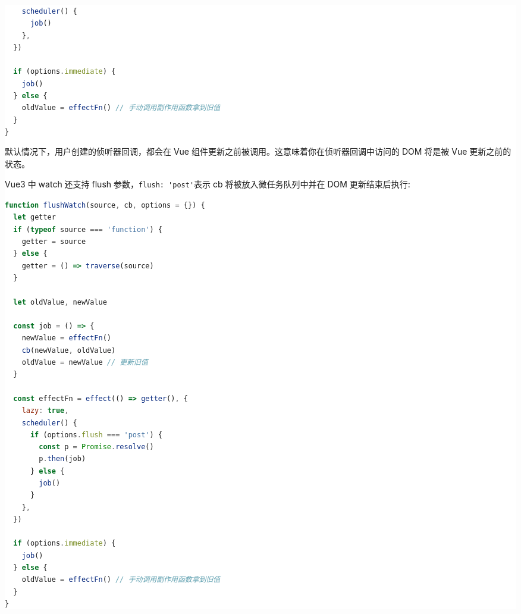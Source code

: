 ```js
    scheduler() {
      job()
    },
  })

  if (options.immediate) {
    job()
  } else {
    oldValue = effectFn() // 手动调用副作用函数拿到旧值
  }
}
```

默认情况下，用户创建的侦听器回调，都会在 Vue 组件更新之前被调用。这意味着你在侦听器回调中访问的 DOM 将是被 Vue 更新之前的状态。

Vue3 中 watch 还支持 flush 参数，`flush: 'post'`表示 cb 将被放入微任务队列中并在 DOM 更新结束后执行:

```js
function flushWatch(source, cb, options = {}) {
  let getter
  if (typeof source === 'function') {
    getter = source
  } else {
    getter = () => traverse(source)
  }

  let oldValue, newValue

  const job = () => {
    newValue = effectFn()
    cb(newValue, oldValue)
    oldValue = newValue // 更新旧值
  }

  const effectFn = effect(() => getter(), {
    lazy: true,
    scheduler() {
      if (options.flush === 'post') {
        const p = Promise.resolve()
        p.then(job)
      } else {
        job()
      }
    },
  })

  if (options.immediate) {
    job()
  } else {
    oldValue = effectFn() // 手动调用副作用函数拿到旧值
  }
}
```
